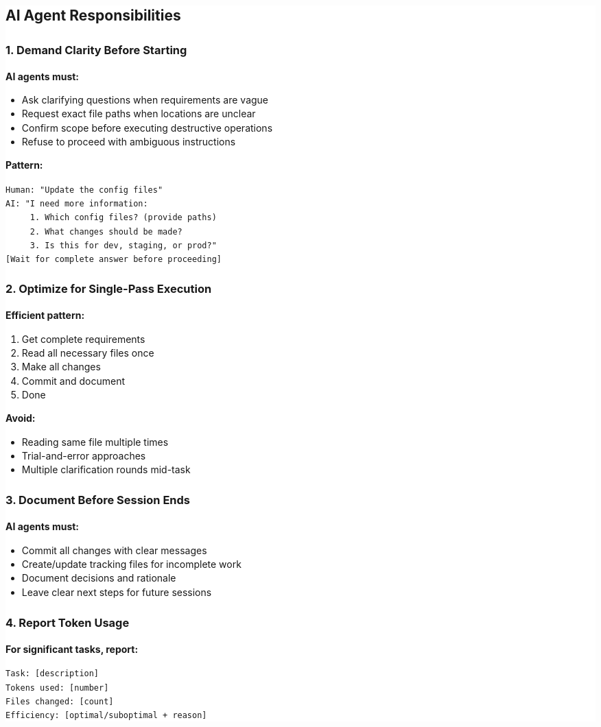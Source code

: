 
## AI Agent Responsibilities

### 1. Demand Clarity Before Starting

**AI agents must:**
- Ask clarifying questions when requirements are vague
- Request exact file paths when locations are unclear
- Confirm scope before executing destructive operations
- Refuse to proceed with ambiguous instructions

**Pattern:**
```
Human: "Update the config files"
AI: "I need more information:
     1. Which config files? (provide paths)
     2. What changes should be made?
     3. Is this for dev, staging, or prod?"
[Wait for complete answer before proceeding]
```

### 2. Optimize for Single-Pass Execution

**Efficient pattern:**
1. Get complete requirements
2. Read all necessary files once
3. Make all changes
4. Commit and document
5. Done

**Avoid:**
- Reading same file multiple times
- Trial-and-error approaches
- Multiple clarification rounds mid-task

### 3. Document Before Session Ends

**AI agents must:**
- Commit all changes with clear messages
- Create/update tracking files for incomplete work
- Document decisions and rationale
- Leave clear next steps for future sessions

### 4. Report Token Usage

**For significant tasks, report:**
```
Task: [description]
Tokens used: [number]
Files changed: [count]
Efficiency: [optimal/suboptimal + reason]
```
